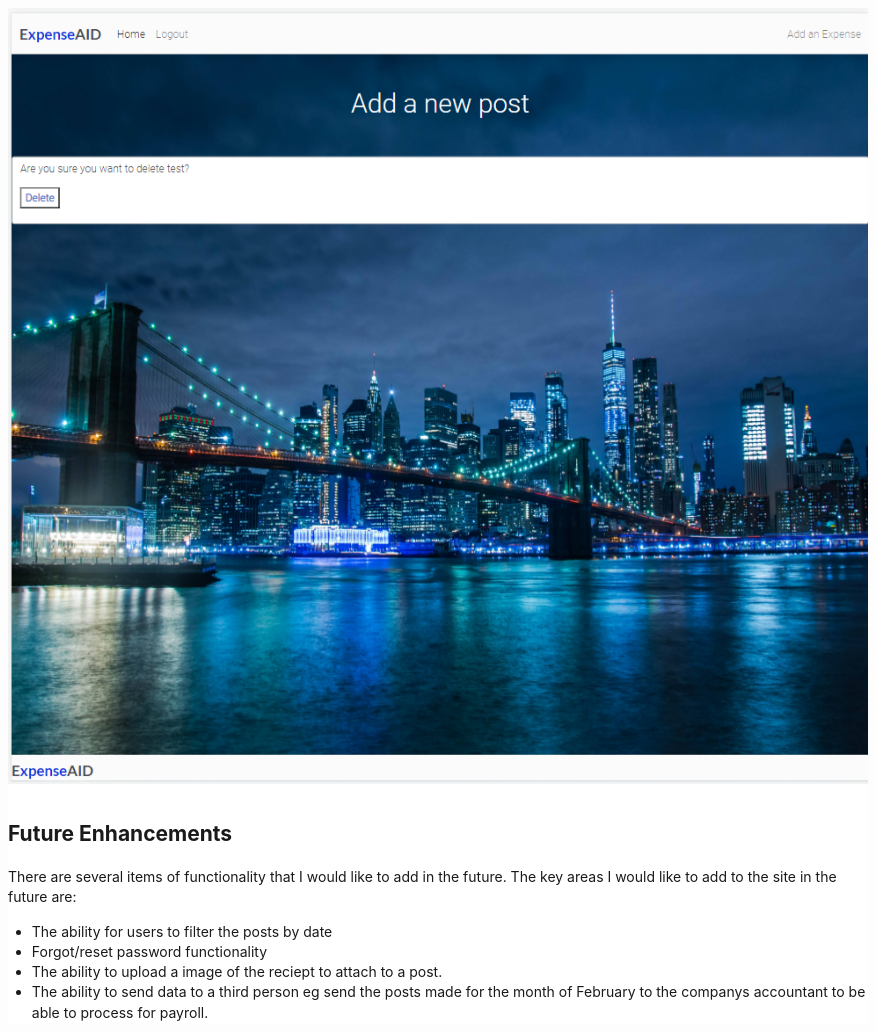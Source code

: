 ![Easy Access to view posts](/static/css/readme-images/confirm-delete.png)

## Future Enhancements
There are several items of functionality that I would like to add in the future. 
The key areas I would like to add to the site in the future are:

* The ability for users to filter the posts by date
* Forgot/reset password functionality
* The ability to upload a image of the reciept to attach to a post.
* The ability to send data to a third person eg send the posts made for the month of February to the companys accountant to be able to process for payroll.
